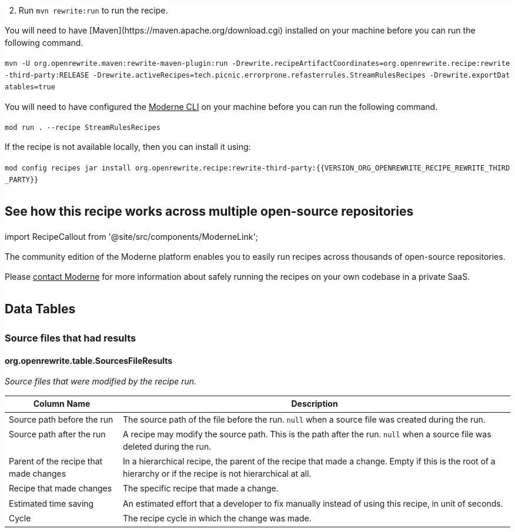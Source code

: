 
2. Run `mvn rewrite:run` to run the recipe.
</TabItem>

<TabItem value="maven-command-line" label="Maven Command Line">
You will need to have [Maven](https://maven.apache.org/download.cgi) installed on your machine before you can run the following command.

```shell title="shell"
mvn -U org.openrewrite.maven:rewrite-maven-plugin:run -Drewrite.recipeArtifactCoordinates=org.openrewrite.recipe:rewrite-third-party:RELEASE -Drewrite.activeRecipes=tech.picnic.errorprone.refasterrules.StreamRulesRecipes -Drewrite.exportDatatables=true
```
</TabItem>
<TabItem value="moderne-cli" label="Moderne CLI">

You will need to have configured the [Moderne CLI](https://docs.moderne.io/user-documentation/moderne-cli/getting-started/cli-intro) on your machine before you can run the following command.

```shell title="shell"
mod run . --recipe StreamRulesRecipes
```

If the recipe is not available locally, then you can install it using:
```shell
mod config recipes jar install org.openrewrite.recipe:rewrite-third-party:{{VERSION_ORG_OPENREWRITE_RECIPE_REWRITE_THIRD_PARTY}}
```
</TabItem>
</Tabs>

## See how this recipe works across multiple open-source repositories

import RecipeCallout from '@site/src/components/ModerneLink';

<RecipeCallout link="https://app.moderne.io/recipes/tech.picnic.errorprone.refasterrules.StreamRulesRecipes" />

The community edition of the Moderne platform enables you to easily run recipes across thousands of open-source repositories.

Please [contact Moderne](https://moderne.io/product) for more information about safely running the recipes on your own codebase in a private SaaS.
## Data Tables

<Tabs groupId="data-tables">
<TabItem value="org.openrewrite.table.SourcesFileResults" label="SourcesFileResults">

### Source files that had results
**org.openrewrite.table.SourcesFileResults**

_Source files that were modified by the recipe run._

| Column Name | Description |
| ----------- | ----------- |
| Source path before the run | The source path of the file before the run. `null` when a source file was created during the run. |
| Source path after the run | A recipe may modify the source path. This is the path after the run. `null` when a source file was deleted during the run. |
| Parent of the recipe that made changes | In a hierarchical recipe, the parent of the recipe that made a change. Empty if this is the root of a hierarchy or if the recipe is not hierarchical at all. |
| Recipe that made changes | The specific recipe that made a change. |
| Estimated time saving | An estimated effort that a developer to fix manually instead of using this recipe, in unit of seconds. |
| Cycle | The recipe cycle in which the change was made. |

